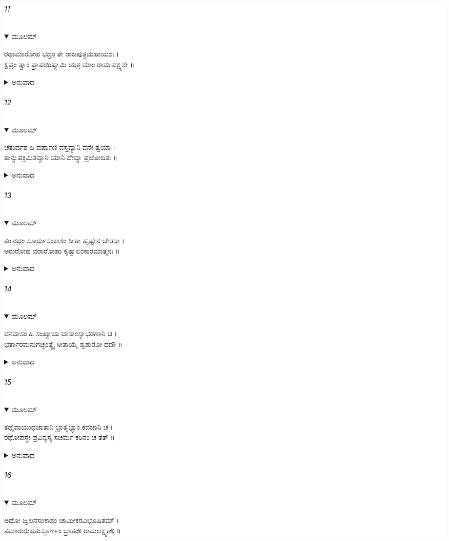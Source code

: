 ###### 11


<details open><summary>ಮೂಲಮ್</summary>

ರಥಾಮಾರೋಹ ಭದ್ರಂ ತೇ ರಾಜಪುತ್ರಮಹಾಯಶಃ ।  
ಕ್ಷಿಪ್ರಂ ತ್ವಾಂ ಪ್ರಾಪಯಿಷ್ಯಾಮಿ ಯತ್ರ ಮಾಂ ರಾಮ ವಕ್ಷ್ಯಸೇ ॥
</details>

<details><summary>ಅನುವಾದ</summary></details>

###### 12


<details open><summary>ಮೂಲಮ್</summary>

ಚತುರ್ದಶ ಹಿ ವರ್ಷಾಣಿ ವಸ್ತವ್ಯಾನಿ ವನೇ ತ್ವಯಾ ।  
ತಾನ್ಯುಪಕ್ರಮಿತವ್ಯಾನಿ ಯಾನಿ ದೇವ್ಯಾ ಪ್ರಚೋದಿತಃ ॥
</details>

<details><summary>ಅನುವಾದ</summary></details>

###### 13


<details open><summary>ಮೂಲಮ್</summary>

ತಂ ರಥಂ ಸೂರ್ಯಸಂಕಾಶಂ ಸೀತಾ ಹೃಷ್ಟೇನ ಚೇತಸಾ ।  
ಅರುರೋಹ ವರಾರೋಹಾ ಕೃತ್ವಾಲಂಕಾರಮಾತ್ಮನಃ ॥
</details>

<details><summary>ಅನುವಾದ</summary></details>

###### 14


<details open><summary>ಮೂಲಮ್</summary>

ವನವಾಸಂ ಹಿ ಸಂಖ್ಯಾಯ ವಾಸಾಂಸ್ಯಾಭರಣಾನಿ ಚ ।  
ಭರ್ತಾರಮನುಗಚ್ಛಂತ್ಯೈ ಸೀತಾಯೈ ಶ್ವಶುರೋ ದದೌ ॥
</details>

<details><summary>ಅನುವಾದ</summary></details>

###### 15


<details open><summary>ಮೂಲಮ್</summary>

ತಥೈವಾಯುಧಜಾತಾನಿ ಭ್ರಾತೃಭ್ಯಾಂ ಕವಚಾನಿ ಚ ।  
ರಥೋಪಸ್ಥೇ ಪ್ರವಿನ್ಯಸ್ಯ ಸಚರ್ಮ ಕಠಿನಂ ಚ ತತ್ ॥
</details>

<details><summary>ಅನುವಾದ</summary></details>

###### 16


<details open><summary>ಮೂಲಮ್</summary>

ಅಥೋ ಜ್ವಲನಸಂಕಾಶಂ ಚಾಮೀಕರವಿಭೂಷಿತಮ್ ।  
ತಮಾರುರುಹತುಸ್ತೂರ್ಣಂ ಭ್ರಾತರೌ ರಾಮಲಕ್ಷ್ಮಣೌ ॥
</details>
